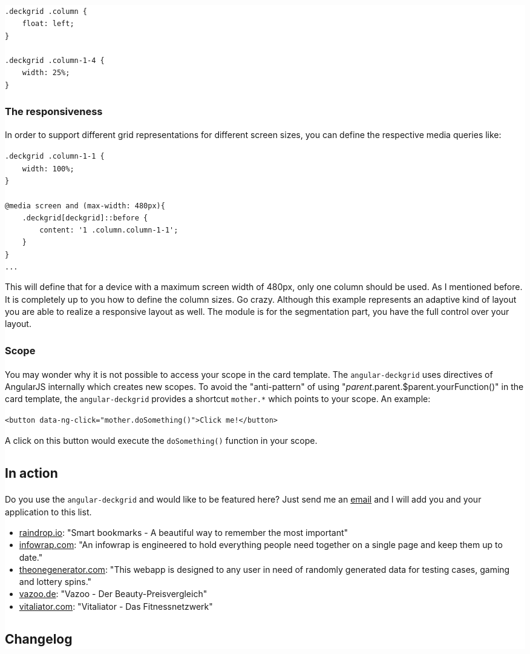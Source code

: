     .deckgrid .column {
        float: left;
    }

    .deckgrid .column-1-4 {
        width: 25%;
    }

### The responsiveness

In order to support different grid representations for different screen sizes, you can define the respective media queries like:

    .deckgrid .column-1-1 {
        width: 100%;
    }

    @media screen and (max-width: 480px){
        .deckgrid[deckgrid]::before {
            content: '1 .column.column-1-1';
        }
    }
    ...

This will define that for a device with a maximum screen width of 480px, only one column should be used. As I mentioned before. It is completely up to you how to define the column sizes. Go crazy.
Although this example represents an adaptive kind of layout you are able to realize a responsive layout as well. The module is for the segmentation part, you have the full control over your layout.

### Scope

You may wonder why it is not possible to access your scope in the card template. The `angular-deckgrid` uses directives of AngularJS internally which creates new scopes. To avoid the "anti-pattern" of using "$parent.$parent.$parent.yourFunction()" in the card template, the `angular-deckgrid` provides a shortcut `mother.*` which points to your scope. An example:

    <button data-ng-click="mother.doSomething()">Click me!</button>

A click on this button would execute the `doSomething()` function in your scope.

## In action

Do you use the `angular-deckgrid` and would like to be featured here? Just send me an [email](mailto:andre.koenig@posteo.de) and I will add you and your application to this list.

- [raindrop.io](http://raindrop.io/): "Smart bookmarks - A beautiful way to remember the most important"
- [infowrap.com](https://www.infowrap.com/): "An infowrap is engineered to hold everything people need together on a single page and keep them up to date."
- [theonegenerator.com](http://www.theonegenerator.com/): "This webapp is designed to any user in need of randomly generated data for testing cases, gaming and lottery spins."
- [vazoo.de](https://vazoo.de/): "Vazoo - Der Beauty-Preisvergleich"
- [vitaliator.com](https://vitaliator.com/): "Vitaliator - Das Fitnessnetzwerk"

## Changelog
